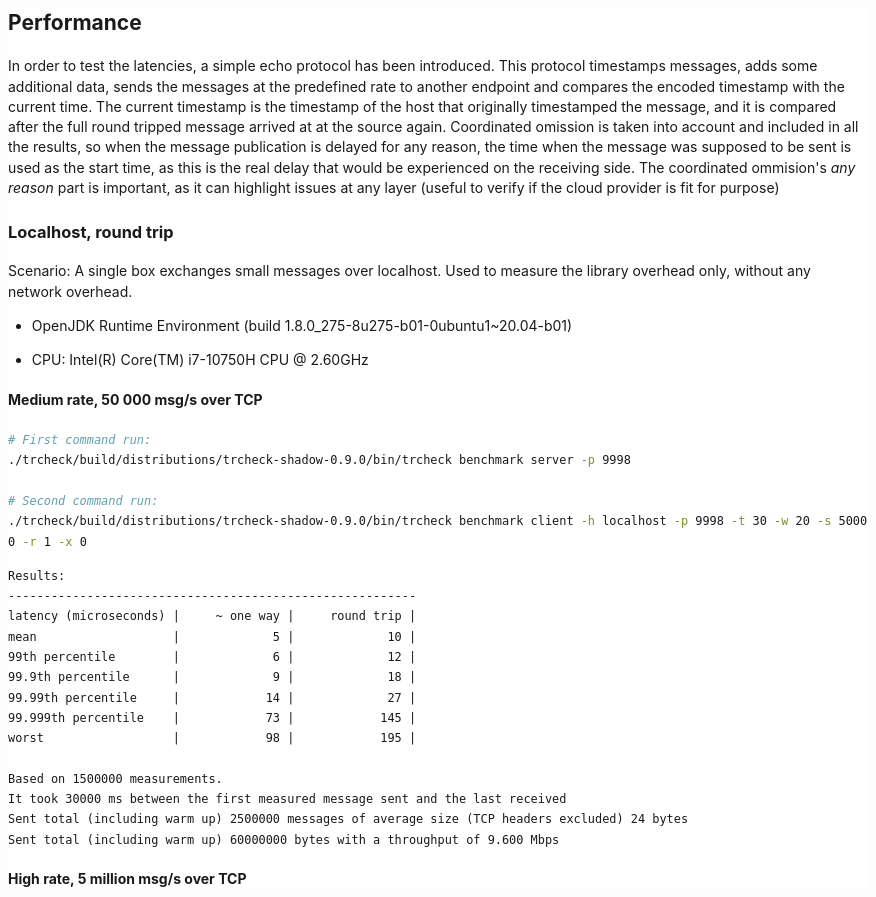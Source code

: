 ## Performance

In order to test the latencies, a simple echo protocol has been introduced. This protocol timestamps messages, adds some additional data,
sends the messages at the predefined rate to another endpoint and compares the encoded timestamp with the 
current time. The current timestamp is the timestamp of the host that originally timestamped the message, and it is compared after the full round tripped message
arrived at at the source again.
Coordinated omission is taken into account and included in all the results, so when the message publication is delayed for any reason,
the time when the message was supposed to be sent is used as the start time, as this is the real delay that would be experienced on the receiving side.
The coordinated ommision's *any reason* part is important, as it can highlight issues at any layer (useful to verify if the cloud provider is fit for purpose) 

### Localhost, round trip

Scenario: A single box exchanges small messages over localhost. Used to measure the library overhead only, without any network overhead.

- OpenJDK Runtime Environment (build 1.8.0_275-8u275-b01-0ubuntu1~20.04-b01)

- CPU: Intel(R) Core(TM) i7-10750H CPU @ 2.60GHz

#### Medium rate, 50 000 msg/s over TCP

```bash
# First command run:
./trcheck/build/distributions/trcheck-shadow-0.9.0/bin/trcheck benchmark server -p 9998

# Second command run:
./trcheck/build/distributions/trcheck-shadow-0.9.0/bin/trcheck benchmark client -h localhost -p 9998 -t 30 -w 20 -s 50000 -r 1 -x 0
```

```
Results:
---------------------------------------------------------
latency (microseconds) |     ~ one way |     round trip |
mean                   |             5 |             10 |
99th percentile        |             6 |             12 |
99.9th percentile      |             9 |             18 |
99.99th percentile     |            14 |             27 |
99.999th percentile    |            73 |            145 |
worst                  |            98 |            195 |

Based on 1500000 measurements.
It took 30000 ms between the first measured message sent and the last received
Sent total (including warm up) 2500000 messages of average size (TCP headers excluded) 24 bytes
Sent total (including warm up) 60000000 bytes with a throughput of 9.600 Mbps
```

#### High rate, 5 million msg/s over TCP
